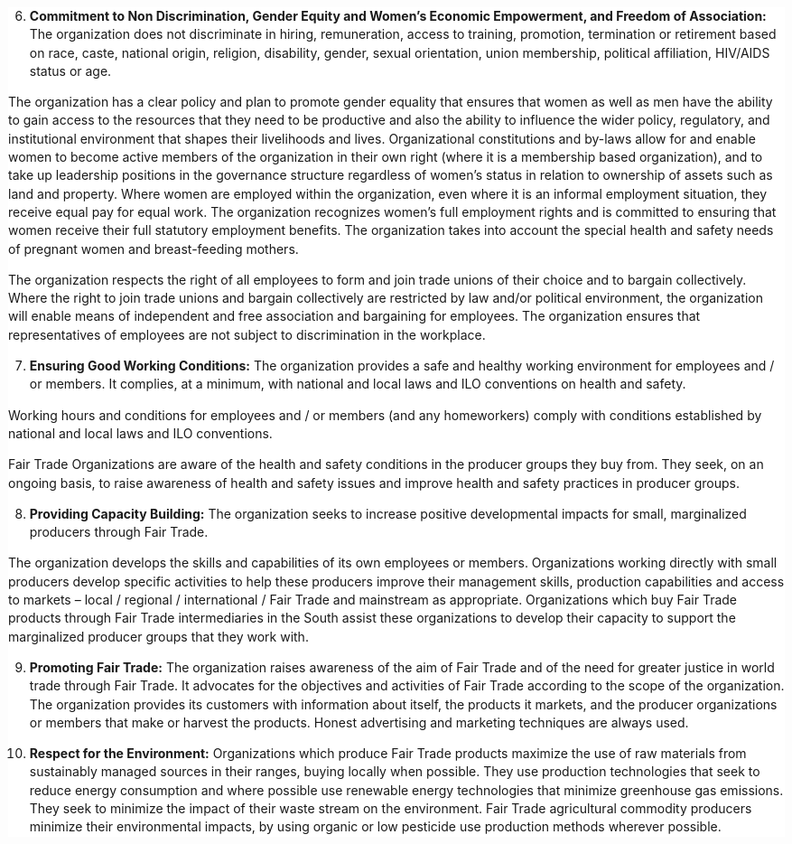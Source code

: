 6. **Commitment to Non Discrimination, Gender Equity and Women’s Economic Empowerment, and Freedom of Association:**
The organization does not discriminate in hiring, remuneration, access to training, promotion, termination or retirement based on race, caste, national origin, religion, disability, gender, sexual orientation, union membership, political affiliation, HIV/AIDS status or age.

The organization has a clear policy and plan to promote gender equality that ensures that women as well as men have the ability to gain access to the resources that they need to be productive and also the ability to influence the wider policy, regulatory, and institutional environment that shapes their livelihoods and lives. Organizational constitutions and by-laws allow for and enable women  to become active members of the organization in their own right (where it is a membership based organization),  and to take up leadership positions in the governance structure regardless of women’s status in relation to ownership of assets such as land and property.  Where women are employed within the organization, even where it is an informal employment situation, they receive equal pay for equal work.  The organization recognizes women’s full employment rights and is committed to ensuring that women receive their full statutory employment benefits. The organization takes into account the special health and safety needs of pregnant women and breast-feeding mothers.

The organization respects the right of all employees to form and join trade unions of their choice and to bargain collectively. Where the right to join trade unions and bargain collectively are restricted by law and/or political environment, the organization will enable means of independent and free association and bargaining for employees. The organization ensures that representatives of employees are not subject to discrimination in the workplace.

7. **Ensuring Good Working Conditions:**
The organization provides a safe and healthy working environment for employees and / or members. It complies, at a minimum, with national and local laws and ILO conventions on health and safety.

Working hours and conditions for employees and / or members (and any homeworkers) comply with conditions established by national and local laws and ILO conventions.

Fair Trade Organizations are aware of the health and safety conditions in the producer groups they buy from. They seek, on an ongoing basis, to raise awareness of health and safety issues and improve health and safety practices in producer groups.

8. **Providing Capacity Building:**
The organization seeks to increase positive developmental impacts for small, marginalized producers through Fair Trade.

The organization develops the skills and capabilities of its own employees or members. Organizations working directly with small producers develop specific activities to help these producers improve their management skills, production capabilities and access to markets – local / regional / international / Fair Trade and mainstream as appropriate. Organizations which buy Fair Trade products through Fair Trade intermediaries in the South assist these organizations to develop their capacity to support the marginalized producer groups that they work with.

9. **Promoting Fair Trade:**
The organization raises awareness of the aim of Fair Trade and of the need for greater justice in world trade through Fair Trade. It advocates for the objectives and activities of Fair Trade according to the scope of the organization. The organization provides its customers with information about itself, the products it markets, and the producer organizations or members that make or harvest the products. Honest advertising and marketing techniques are always used.

10. **Respect for the Environment:**
Organizations which produce Fair Trade products maximize the use of raw materials from sustainably managed sources in their ranges, buying locally when possible. They use production technologies that seek to reduce energy consumption and where possible use renewable energy technologies that minimize greenhouse gas emissions. They seek to minimize the impact of their waste stream on the environment. Fair Trade agricultural commodity producers minimize their environmental impacts, by using organic or low pesticide use production methods wherever possible.
